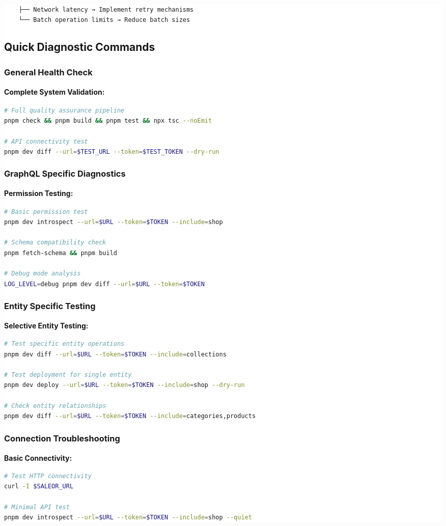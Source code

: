 ```
    ├── Network latency → Implement retry mechanisms
    └── Batch operation limits → Reduce batch sizes
```

## Quick Diagnostic Commands

### General Health Check

**Complete System Validation:**
```bash
# Full quality assurance pipeline
pnpm check && pnpm build && pnpm test && npx tsc --noEmit

# API connectivity test
pnpm dev diff --url=$TEST_URL --token=$TEST_TOKEN --dry-run
```

### GraphQL Specific Diagnostics

**Permission Testing:**
```bash
# Basic permission test
pnpm dev introspect --url=$URL --token=$TOKEN --include=shop

# Schema compatibility check
pnpm fetch-schema && pnpm build

# Debug mode analysis
LOG_LEVEL=debug pnpm dev diff --url=$URL --token=$TOKEN
```

### Entity Specific Testing

**Selective Entity Testing:**
```bash
# Test specific entity operations
pnpm dev diff --url=$URL --token=$TOKEN --include=collections

# Test deployment for single entity
pnpm dev deploy --url=$URL --token=$TOKEN --include=shop --dry-run

# Check entity relationships
pnpm dev diff --url=$URL --token=$TOKEN --include=categories,products
```

### Connection Troubleshooting

**Basic Connectivity:**
```bash
# Test HTTP connectivity
curl -I $SALEOR_URL

# Minimal API test
pnpm dev introspect --url=$URL --token=$TOKEN --include=shop --quiet
```
